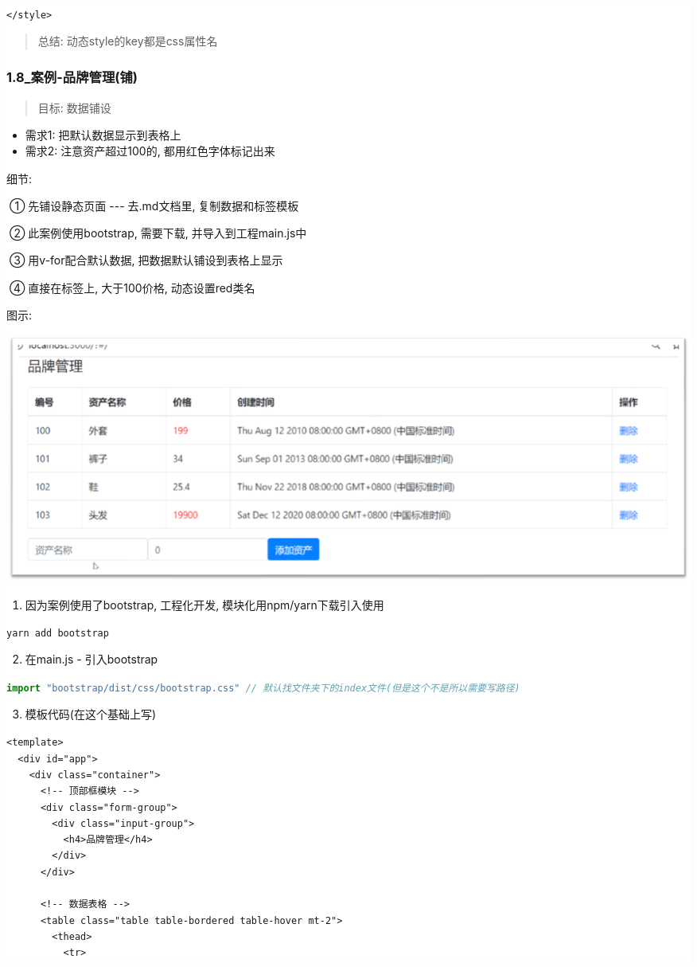 ```vue
</style>
```

> 总结: 动态style的key都是css属性名

### 1.8_案例-品牌管理(铺)

> 目标: 数据铺设

* 需求1: 把默认数据显示到表格上
* 需求2: 注意资产超过100的, 都用红色字体标记出来

细节:

​	① 先铺设静态页面 --- 去.md文档里, 复制数据和标签模板

​	② 此案例使用bootstrap, 需要下载, 并导入到工程main.js中

​	③ 用v-for配合默认数据, 把数据默认铺设到表格上显示

​	④ 直接在标签上, 大于100价格, 动态设置red类名

图示:

![image-20210511120432874](images/image-20210511120432874.png)

1. 因为案例使用了bootstrap, 工程化开发, 模块化用npm/yarn下载引入使用

```bash
yarn add bootstrap
```

2. 在main.js - 引入bootstrap

```js
import "bootstrap/dist/css/bootstrap.css" // 默认找文件夹下的index文件(但是这个不是所以需要写路径)
```

3. 模板代码(在这个基础上写)

```vue
<template>
  <div id="app">
    <div class="container">
      <!-- 顶部框模块 -->
      <div class="form-group">
        <div class="input-group">
          <h4>品牌管理</h4>
        </div>
      </div>

      <!-- 数据表格 -->
      <table class="table table-bordered table-hover mt-2">
        <thead>
          <tr>
```